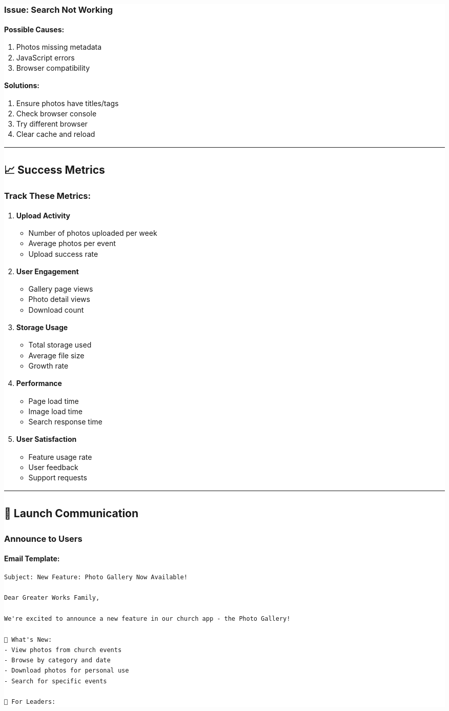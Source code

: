 ### Issue: Search Not Working

**Possible Causes:**
1. Photos missing metadata
2. JavaScript errors
3. Browser compatibility

**Solutions:**
1. Ensure photos have titles/tags
2. Check browser console
3. Try different browser
4. Clear cache and reload

---

## 📈 Success Metrics

### Track These Metrics:

1. **Upload Activity**
   - Number of photos uploaded per week
   - Average photos per event
   - Upload success rate

2. **User Engagement**
   - Gallery page views
   - Photo detail views
   - Download count

3. **Storage Usage**
   - Total storage used
   - Average file size
   - Growth rate

4. **Performance**
   - Page load time
   - Image load time
   - Search response time

5. **User Satisfaction**
   - Feature usage rate
   - User feedback
   - Support requests

---

## 🎯 Launch Communication

### Announce to Users

**Email Template:**
```
Subject: New Feature: Photo Gallery Now Available!

Dear Greater Works Family,

We're excited to announce a new feature in our church app - the Photo Gallery!

📸 What's New:
- View photos from church events
- Browse by category and date
- Download photos for personal use
- Search for specific events

🔑 For Leaders:
```